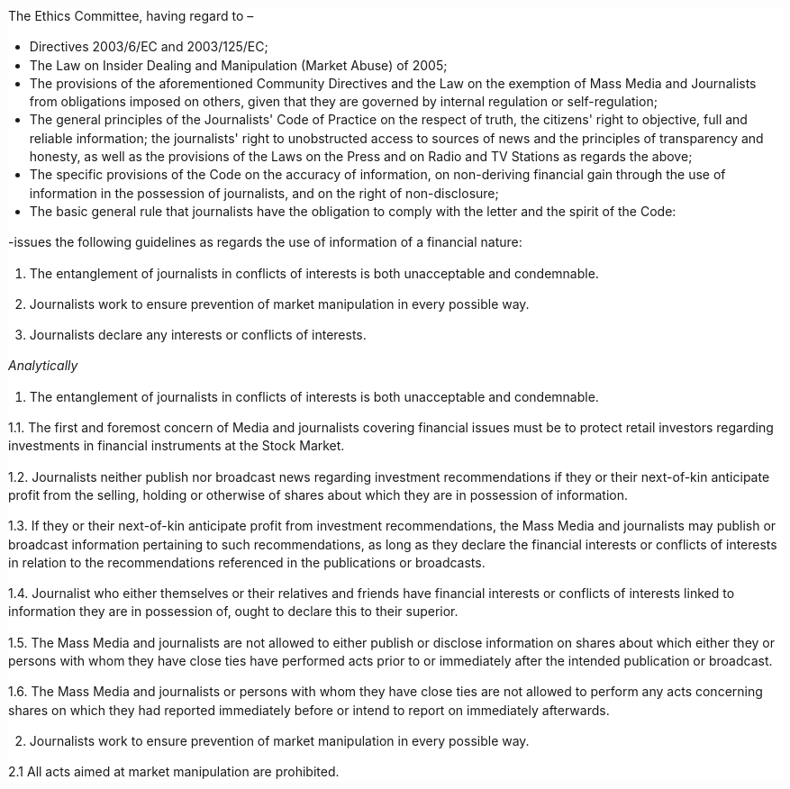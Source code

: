 The Ethics Committee, having regard to – 

 - Directives 2003/6/EC and 2003/125/EC;
 - The Law on Insider Dealing and Manipulation (Market Abuse) of 2005;
 - The provisions of the aforementioned Community Directives and the Law on the exemption of Mass Media and Journalists from obligations imposed on others, given that they are governed by internal regulation or self-regulation; 
 - The general principles of the Journalists' Code of Practice on the respect of truth, the citizens' right to objective, full and reliable information; the journalists' right to unobstructed access to sources of news and the principles of transparency and honesty, as well as the provisions of the Laws on the Press and on Radio and TV Stations as regards the above;
 - The specific provisions of the Code on the accuracy of information, on non-deriving financial gain through the use of information in the possession of journalists, and on the right of non-disclosure;
 - The basic general rule that journalists have the obligation to comply with the letter and the spirit of the Code:

 -issues the following guidelines as regards the use of information of a financial nature:


1. The entanglement of journalists in conflicts of interests is both unacceptable and condemnable.

2. Journalists work to ensure prevention of market manipulation in every possible way.

3. Journalists declare any interests or conflicts of interests.


*Analytically*

1. The entanglement of journalists in conflicts of interests is both unacceptable and condemnable.

1.1. The first and foremost concern of Media and journalists covering financial issues must be to protect retail investors regarding investments in financial instruments at the Stock Market.

1.2. Journalists neither publish nor broadcast news regarding investment recommendations if they or their next-of-kin anticipate profit from the selling, holding or otherwise of shares about which they are in possession of information.

1.3. If they or their next-of-kin anticipate profit from investment recommendations, the Mass Media and journalists may publish or broadcast information pertaining to such recommendations, as long as they declare the financial interests or conflicts of interests in relation to the recommendations referenced in the publications or broadcasts. 

1.4. Journalist who either themselves or their relatives and friends have financial interests or conflicts of interests linked to information they are in possession of, ought to declare this to their superior. 

1.5. The Mass Media and journalists are not allowed to either publish or disclose information on shares about which either they or persons with whom they have close ties have performed acts prior to or immediately after the intended publication or broadcast.

1.6. The Mass Media and journalists or persons with whom they have close ties are not allowed to perform any acts concerning shares on which they had reported immediately before or intend to report on immediately afterwards.


2. Journalists work to ensure prevention of market manipulation in every possible way.

2.1 All acts aimed at market manipulation are prohibited.
